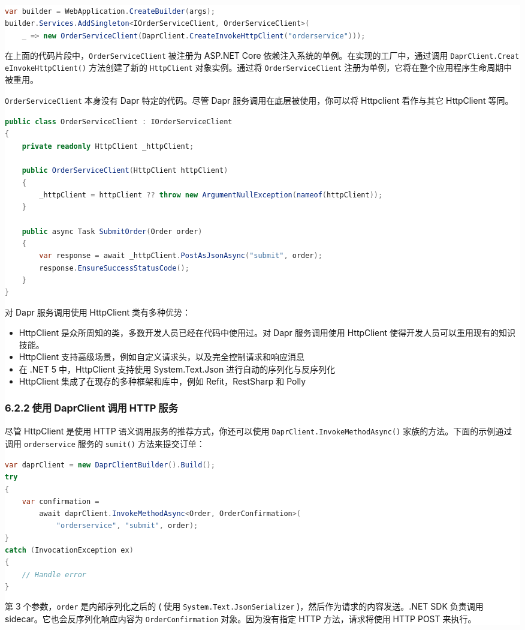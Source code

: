 ```csharp
var builder = WebApplication.CreateBuilder(args);
builder.Services.AddSingleton<IOrderServiceClient, OrderServiceClient>(
    _ => new OrderServiceClient(DaprClient.CreateInvokeHttpClient("orderservice")));
```

在上面的代码片段中，`OrderServiceClient` 被注册为 ASP.NET Core 依赖注入系统的单例。在实现的工厂中，通过调用 `DaprClient.CreateInvokeHttpClient()` 方法创建了新的 `HttpClient` 对象实例。通过将 `OrderServiceClient` 注册为单例，它将在整个应用程序生命周期中被重用。

`OrderServiceClient` 本身没有 Dapr 特定的代码。尽管 Dapr 服务调用在底层被使用，你可以将 Httpclient 看作与其它 HttpClient 等同。

```csharp
public class OrderServiceClient : IOrderServiceClient
{
    private readonly HttpClient _httpClient;

    public OrderServiceClient(HttpClient httpClient)
    {
        _httpClient = httpClient ?? throw new ArgumentNullException(nameof(httpClient));
    }

    public async Task SubmitOrder(Order order)
    {
        var response = await _httpClient.PostAsJsonAsync("submit", order);
        response.EnsureSuccessStatusCode();
    }
}
```

对 Dapr 服务调用使用 HttpClient 类有多种优势：

* HttpClient 是众所周知的类，多数开发人员已经在代码中使用过。对 Dapr 服务调用使用 HttpClient 使得开发人员可以重用现有的知识技能。
* HttpClient 支持高级场景，例如自定义请求头，以及完全控制请求和响应消息
* 在 .NET 5 中，HttpClient 支持使用 System.Text.Json 进行自动的序列化与反序列化
* HttpClient 集成了在现存的多种框架和库中，例如 Refit，RestSharp 和 Polly

### 6.2.2 使用 DaprClient 调用 HTTP 服务

尽管 HttpClient 是使用 HTTP 语义调用服务的推荐方式，你还可以使用 `DaprClient.InvokeMethodAsync()` 家族的方法。下面的示例通过调用 `orderservice` 服务的 `sumit()` 方法来提交订单：

```csharp
var daprClient = new DaprClientBuilder().Build();
try
{
    var confirmation =
        await daprClient.InvokeMethodAsync<Order, OrderConfirmation>(
            "orderservice", "submit", order);
}
catch (InvocationException ex)
{
    // Handle error
}
```

第 3 个参数，`order` 是内部序列化之后的 ( 使用 `System.Text.JsonSerializer` )，然后作为请求的内容发送。.NET SDK 负责调用 sidecar。它也会反序列化响应内容为 `OrderConfirmation` 对象。因为没有指定 HTTP 方法，请求将使用 HTTP POST 来执行。
